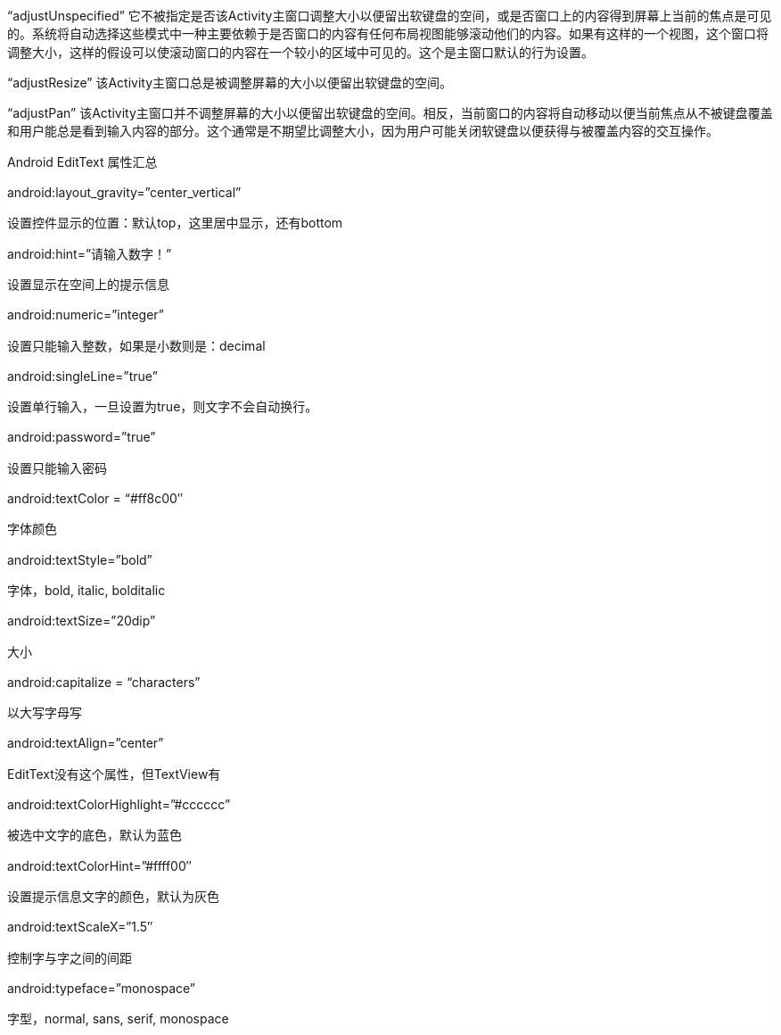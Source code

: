 “adjustUnspecified” 它不被指定是否该Activity主窗口调整大小以便留出软键盘的空间，或是否窗口上的内容得到屏幕上当前的焦点是可见的。系统将自动选择这些模式中一种主要依赖于是否窗口的内容有任何布局视图能够滚动他们的内容。如果有这样的一个视图，这个窗口将调整大小，这样的假设可以使滚动窗口的内容在一个较小的区域中可见的。这个是主窗口默认的行为设置。

“adjustResize” 该Activity主窗口总是被调整屏幕的大小以便留出软键盘的空间。

“adjustPan” 该Activity主窗口并不调整屏幕的大小以便留出软键盘的空间。相反，当前窗口的内容将自动移动以便当前焦点从不被键盘覆盖和用户能总是看到输入内容的部分。这个通常是不期望比调整大小，因为用户可能关闭软键盘以便获得与被覆盖内容的交互操作。

Android EditText 属性汇总

android:layout_gravity=”center_vertical”

设置控件显示的位置：默认top，这里居中显示，还有bottom

android:hint=”请输入数字！”

设置显示在空间上的提示信息

android:numeric=”integer”

设置只能输入整数，如果是小数则是：decimal

android:singleLine=”true”

设置单行输入，一旦设置为true，则文字不会自动换行。

android:password=”true”

设置只能输入密码

android:textColor = “#ff8c00″

字体颜色

android:textStyle=”bold”

字体，bold, italic, bolditalic

android:textSize=”20dip”

大小

android:capitalize = “characters”

以大写字母写

android:textAlign=”center”

EditText没有这个属性，但TextView有

android:textColorHighlight=”#cccccc”

被选中文字的底色，默认为蓝色

android:textColorHint=”#ffff00″

设置提示信息文字的颜色，默认为灰色

android:textScaleX=”1.5″

控制字与字之间的间距

android:typeface=”monospace”

字型，normal, sans, serif, monospace

